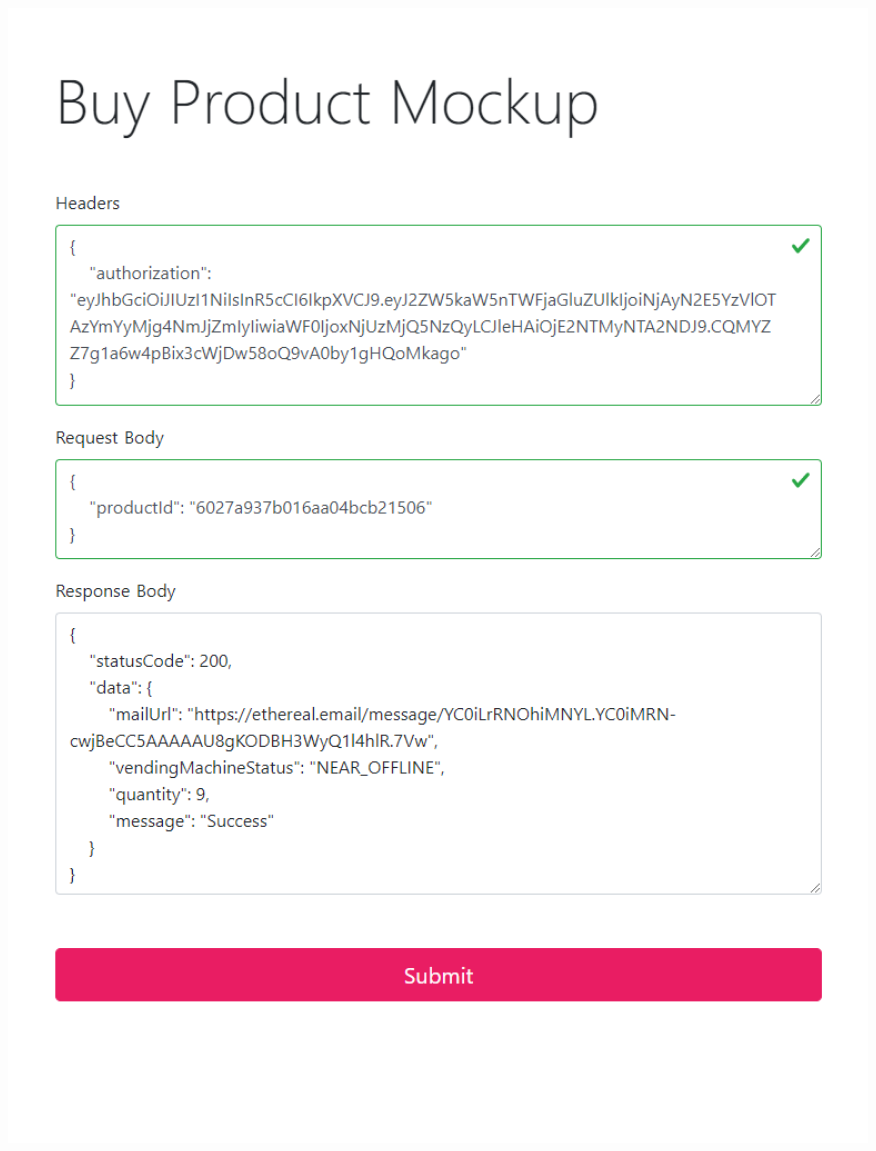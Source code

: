   <img width="100%" style="margin-bottom:30px;" src="./static/docs/screenshots/mockup.png"/>
</p>
<p align="center">